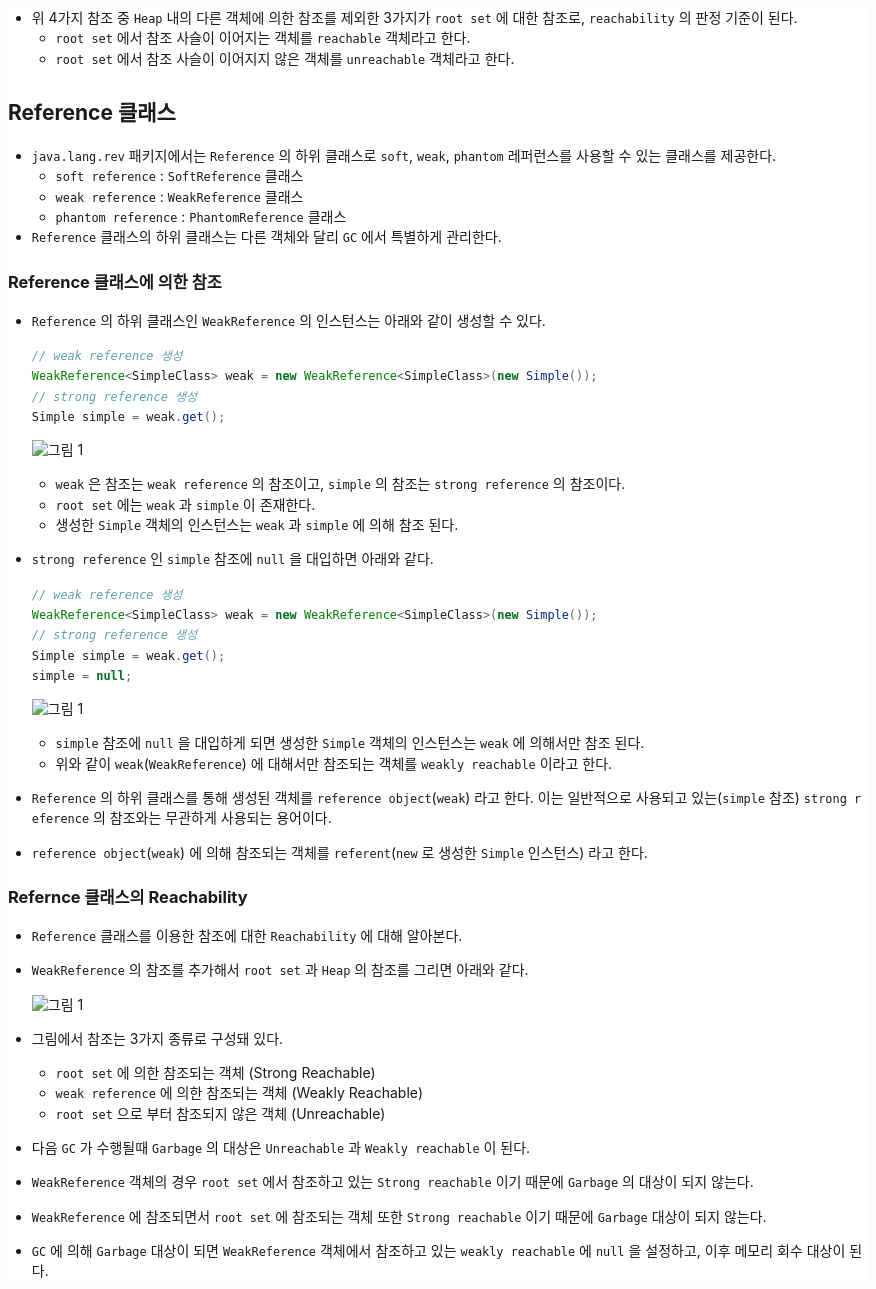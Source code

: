 - 위 4가지 참조 중 `Heap` 내의 다른 객체에 의한 참조를 제외한 3가지가 `root set` 에 대한 참조로, `reachability` 의 판정 기준이 된다.
	- `root set` 에서 참조 사슬이 이어지는 객체를 `reachable` 객체라고 한다.
	- `root set` 에서 참조 사슬이 이어지지 않은 객체를 `unreachable` 객체라고 한다.

## Reference 클래스
- `java.lang.rev` 패키지에서는 `Reference` 의 하위 클래스로 `soft`, `weak`, `phantom` 레퍼런스를 사용할 수 있는 클래스를 제공한다.
	- `soft reference` : `SoftReference` 클래스
	- `weak reference` : `WeakReference` 클래스
	- `phantom reference` : `PhantomReference` 클래스
- `Reference` 클래스의 하위 클래스는 다른 객체와 달리 `GC` 에서 특별하게 관리한다.

### Reference 클래스에 의한 참조
- `Reference` 의 하위 클래스인 `WeakReference` 의 인스턴스는 아래와 같이 생성할 수 있다.

	```java
	// weak reference 생성
	WeakReference<SimpleClass> weak = new WeakReference<SimpleClass>(new Simple());
	// strong reference 생성
	Simple simple = weak.get();
	```  
	
	![그림 1]({{site.baseurl}}/img/java/concept_jvm_reference_gc_3.png)
	
	- `weak` 은 참조는 `weak reference` 의 참조이고, `simple` 의 참조는 `strong reference` 의 참조이다.
	- `root set` 에는 `weak` 과 `simple` 이 존재한다.
	- 생성한 `Simple` 객체의 인스턴스는 `weak` 과 `simple` 에 의해 참조 된다.

- `strong reference` 인 `simple` 참조에 `null` 을 대입하면 아래와 같다.

	```java	
	// weak reference 생성
	WeakReference<SimpleClass> weak = new WeakReference<SimpleClass>(new Simple());
	// strong reference 생성
	Simple simple = weak.get();
	simple = null;
	```  
	
	![그림 1]({{site.baseurl}}/img/java/concept_jvm_reference_gc_4.png)
	
	- `simple` 참조에 `null` 을 대입하게 되면 생성한 `Simple` 객체의 인스턴스는 `weak` 에 의해서만 참조 된다.
	- 위와 같이 `weak`(`WeakReference`) 에 대해서만 참조되는 객체를 `weakly reachable` 이라고 한다.
- `Reference` 의 하위 클래스를 통해 생성된 객체를 `reference object`(`weak`) 라고 한다. 이는 일반적으로 사용되고 있는(`simple` 참조) `strong reference` 의 참조와는 무관하게 사용되는 용어이다.
- `reference object`(`weak`) 에 의해 참조되는 객체를 `referent`(`new` 로 생성한 `Simple` 인스턴스) 라고 한다.

### Refernce 클래스의 Reachability
- `Reference` 클래스를 이용한 참조에 대한 `Reachability` 에 대해 알아본다.
- `WeakReference` 의 참조를 추가해서 `root set` 과 `Heap` 의 참조를 그리면 아래와 같다.

	![그림 1]({{site.baseurl}}/img/java/concept_jvm_reference_gc_5.png)

- 그림에서 참조는 3가지 종류로 구성돼 있다.
	- `root set` 에 의한 참조되는 객체 (Strong Reachable)
	- `weak reference` 에 의한 참조되는 객체 (Weakly Reachable)
	- `root set` 으로 부터 참조되지 않은 객체 (Unreachable)
- 다음 `GC` 가 수행될때 `Garbage` 의 대상은 `Unreachable` 과 `Weakly reachable` 이 된다.
- `WeakReference` 객체의 경우 `root set` 에서 참조하고 있는 `Strong reachable` 이기 때문에 `Garbage` 의 대상이 되지 않는다.
- `WeakReference` 에 참조되면서 `root set` 에 참조되는 객체 또한 `Strong reachable` 이기 때문에 `Garbage` 대상이 되지 않는다.
- `GC` 에 의해 `Garbage` 대상이 되면 `WeakReference` 객체에서 참조하고 있는 `weakly reachable` 에 `null` 을 설정하고, 이후 메모리 회수 대상이 된다.
